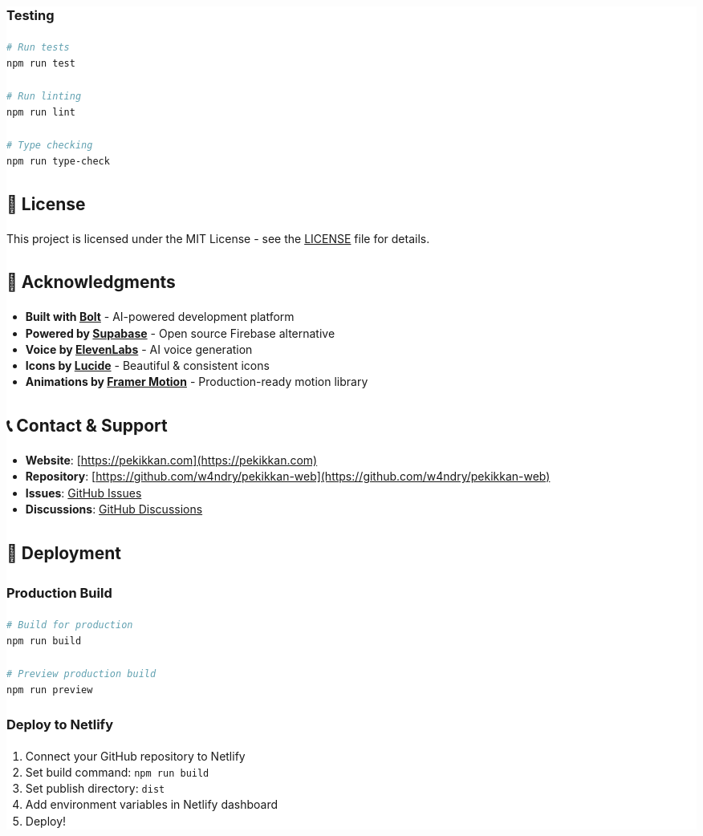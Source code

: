 ### Testing

```bash
# Run tests
npm run test

# Run linting
npm run lint

# Type checking
npm run type-check
```

## 📄 License

This project is licensed under the MIT License - see the [LICENSE](LICENSE) file for details.

## 🌟 Acknowledgments

- **Built with [Bolt](https://bolt.new)** - AI-powered development platform
- **Powered by [Supabase](https://supabase.com)** - Open source Firebase alternative
- **Voice by [ElevenLabs](https://elevenlabs.io)** - AI voice generation
- **Icons by [Lucide](https://lucide.dev)** - Beautiful & consistent icons
- **Animations by [Framer Motion](https://www.framer.com/motion/)** - Production-ready motion library

## 📞 Contact & Support

- **Website**: [https://pekikkan.com](https://pekikkan.com)
- **Repository**: [https://github.com/w4ndry/pekikkan-web](https://github.com/w4ndry/pekikkan-web)
- **Issues**: [GitHub Issues](https://github.com/w4ndry/pekikkan-web/issues)
- **Discussions**: [GitHub Discussions](https://github.com/w4ndry/pekikkan-web/discussions)

## 🚀 Deployment

### Production Build

```bash
# Build for production
npm run build

# Preview production build
npm run preview
```

### Deploy to Netlify

1. Connect your GitHub repository to Netlify
2. Set build command: `npm run build`
3. Set publish directory: `dist`
4. Add environment variables in Netlify dashboard
5. Deploy!
